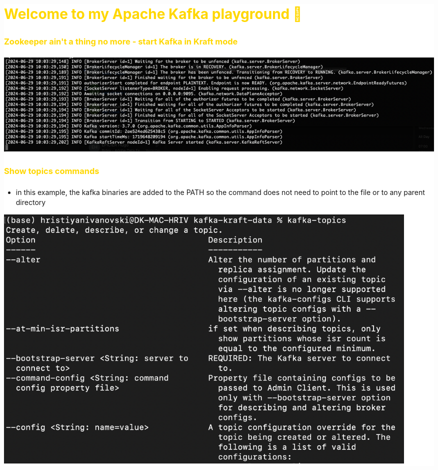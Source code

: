 

# <div style="color:gold">Welcome to my Apache Kafka playground 🚴</div>

### <div style="color:gold; margin-bottom: 20px">Zookeeper ain't a thing no more - start Kafka in Kraft mode</div>

<img src="shots/Pasted Graphic.png" alt="start kafka in kraft mode" width="1200">

### <div style="color:gold; margin-bottom: 20px">Show topics commands</div>
- in this example, the kafka binaries are added to the PATH so the command does not need to point to the file or to any parent directory

<img src="shots/image-1.png" alt="show topics commands" width="800">
